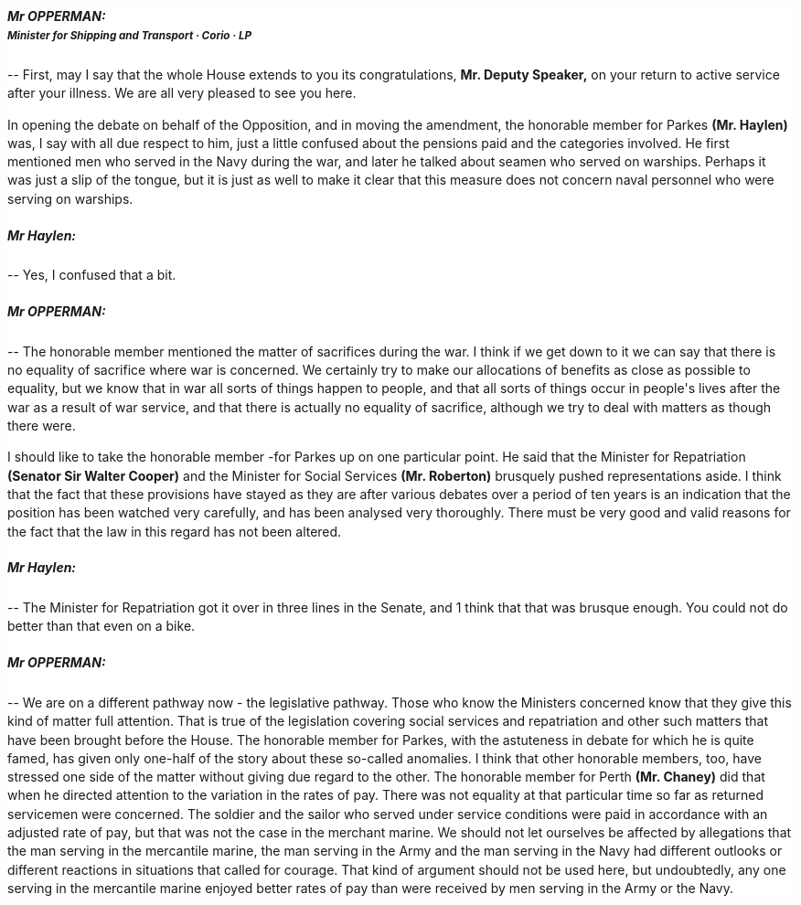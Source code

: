 ##### Mr OPPERMAN:<br><small class="text-muted">Minister for Shipping and Transport &middot; Corio &middot; LP</small>

-- First, may I say that the whole House extends to you its congratulations,  **Mr. Deputy Speaker,**  on your return to active service after your illness. We are all very pleased to see you here. 

In opening the debate on behalf of the Opposition, and in moving the amendment, the honorable member for Parkes  **(Mr. Haylen)**  was, I say with all due respect to him, just a little confused about the pensions paid and the categories involved. He first mentioned men who served in the Navy during the war, and later he talked about seamen who served on warships. Perhaps it was just a slip of the tongue, but it is just as well to make it clear that this measure does not concern naval personnel who were serving on warships. 

##### Mr Haylen:

-- Yes, I confused that a bit. 

##### Mr OPPERMAN:

--  The honorable member mentioned the matter of sacrifices during the war. I think if we get down to it we can say that there is no equality of sacrifice where war is concerned. We certainly try to make our allocations of benefits as close as possible to equality, but we know that in war all sorts of things happen to people, and that all sorts of things occur in people's lives after the war as a result of war service, and that there is actually no equality of sacrifice, although we try to deal with matters as though there were. 

I should like to take the honorable member -for Parkes up on one particular point. He said that the Minister for Repatriation  **(Senator Sir Walter Cooper)**  and the Minister for Social Services  **(Mr. Roberton)**  brusquely pushed representations aside. I think that the fact that these provisions have stayed as they are after various debates over a period of ten years is an indication that the position has been watched very carefully, and has been analysed very thoroughly. There must be very good and valid reasons for the fact that the law in this regard has not been altered. 

##### Mr Haylen:

-- The Minister for Repatriation got it over in three lines in the Senate, and 1 think that that was brusque enough. You could not do better than that even on a bike. 

##### Mr OPPERMAN:

--  We are on a different pathway now - the legislative pathway. Those who know the Ministers concerned know that they give this kind of matter full attention. That is true of the legislation covering social services and repatriation and other such matters that have been brought before the House. The honorable member for Parkes, with the astuteness in debate for which he is quite famed, has given only one-half of the story about these so-called anomalies. I think that other honorable members, too, have stressed one side of the matter without giving due regard to the other. The honorable member for Perth  **(Mr. Chaney)**  did that when he directed attention to the variation in the rates of pay. There was not equality at that particular time so far as returned servicemen were concerned. The soldier and the sailor who served under service conditions were paid in accordance with an adjusted rate of pay, but that was not the case in the merchant marine. We should not let ourselves be affected by allegations that the man serving in the mercantile marine, the man serving in the Army and the man serving in the Navy had different outlooks or different reactions in situations that called for courage. That kind of argument should not be used here, but undoubtedly, any one serving in the mercantile marine enjoyed better rates of pay than were received by men serving in the Army or the Navy. 
